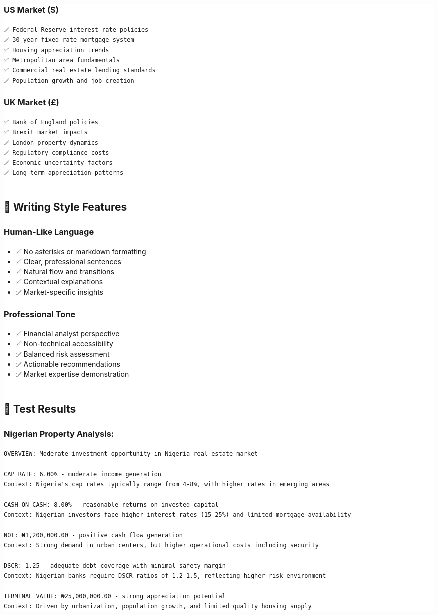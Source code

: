 ### **US Market ($)**
```
✅ Federal Reserve interest rate policies
✅ 30-year fixed-rate mortgage system
✅ Housing appreciation trends
✅ Metropolitan area fundamentals
✅ Commercial real estate lending standards
✅ Population growth and job creation
```

### **UK Market (£)**
```
✅ Bank of England policies
✅ Brexit market impacts
✅ London property dynamics
✅ Regulatory compliance costs
✅ Economic uncertainty factors
✅ Long-term appreciation patterns
```

---

## 🎨 **Writing Style Features**

### **Human-Like Language**
- ✅ No asterisks or markdown formatting
- ✅ Clear, professional sentences
- ✅ Natural flow and transitions
- ✅ Contextual explanations
- ✅ Market-specific insights

### **Professional Tone**
- ✅ Financial analyst perspective
- ✅ Non-technical accessibility
- ✅ Balanced risk assessment
- ✅ Actionable recommendations
- ✅ Market expertise demonstration

---

## 🧪 **Test Results**

### **Nigerian Property Analysis:**
```
OVERVIEW: Moderate investment opportunity in Nigeria real estate market

CAP RATE: 6.00% - moderate income generation
Context: Nigeria's cap rates typically range from 4-8%, with higher rates in emerging areas

CASH-ON-CASH: 8.00% - reasonable returns on invested capital
Context: Nigerian investors face higher interest rates (15-25%) and limited mortgage availability

NOI: ₦1,200,000.00 - positive cash flow generation
Context: Strong demand in urban centers, but higher operational costs including security

DSCR: 1.25 - adequate debt coverage with minimal safety margin
Context: Nigerian banks require DSCR ratios of 1.2-1.5, reflecting higher risk environment

TERMINAL VALUE: ₦25,000,000.00 - strong appreciation potential
Context: Driven by urbanization, population growth, and limited quality housing supply
```
